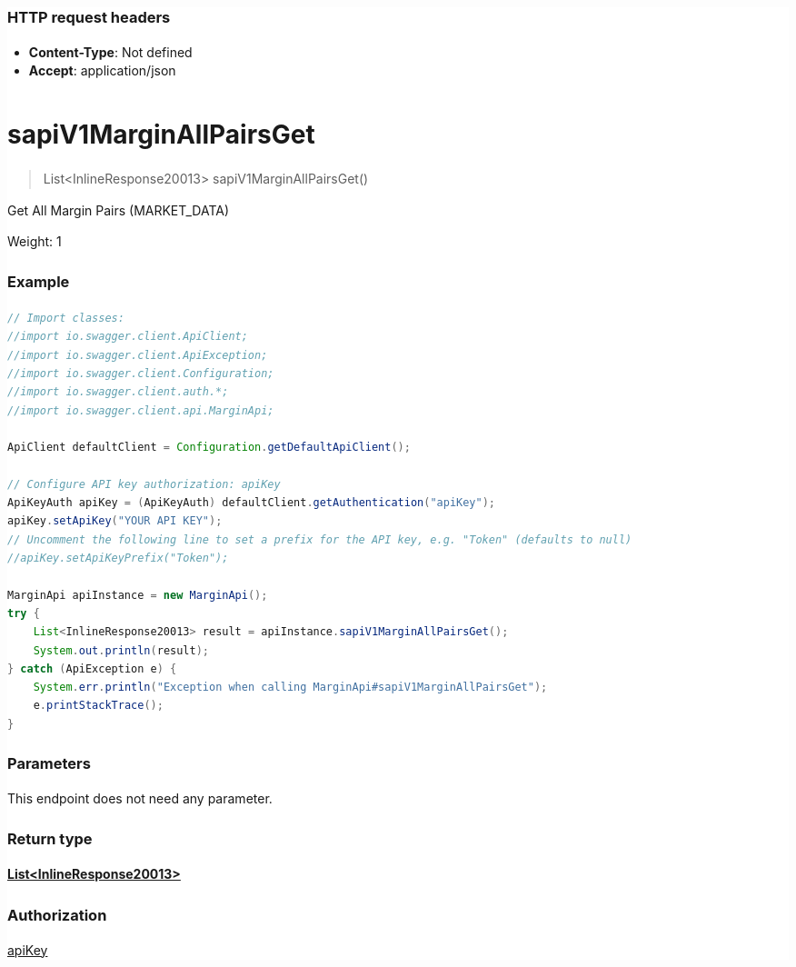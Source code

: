 ### HTTP request headers

 - **Content-Type**: Not defined
 - **Accept**: application/json

<a name="sapiV1MarginAllPairsGet"></a>
# **sapiV1MarginAllPairsGet**
> List&lt;InlineResponse20013&gt; sapiV1MarginAllPairsGet()

Get All Margin Pairs (MARKET_DATA)

Weight: 1

### Example
```java
// Import classes:
//import io.swagger.client.ApiClient;
//import io.swagger.client.ApiException;
//import io.swagger.client.Configuration;
//import io.swagger.client.auth.*;
//import io.swagger.client.api.MarginApi;

ApiClient defaultClient = Configuration.getDefaultApiClient();

// Configure API key authorization: apiKey
ApiKeyAuth apiKey = (ApiKeyAuth) defaultClient.getAuthentication("apiKey");
apiKey.setApiKey("YOUR API KEY");
// Uncomment the following line to set a prefix for the API key, e.g. "Token" (defaults to null)
//apiKey.setApiKeyPrefix("Token");

MarginApi apiInstance = new MarginApi();
try {
    List<InlineResponse20013> result = apiInstance.sapiV1MarginAllPairsGet();
    System.out.println(result);
} catch (ApiException e) {
    System.err.println("Exception when calling MarginApi#sapiV1MarginAllPairsGet");
    e.printStackTrace();
}
```

### Parameters
This endpoint does not need any parameter.

### Return type

[**List&lt;InlineResponse20013&gt;**](InlineResponse20013.md)

### Authorization

[apiKey](../README.md#apiKey)
